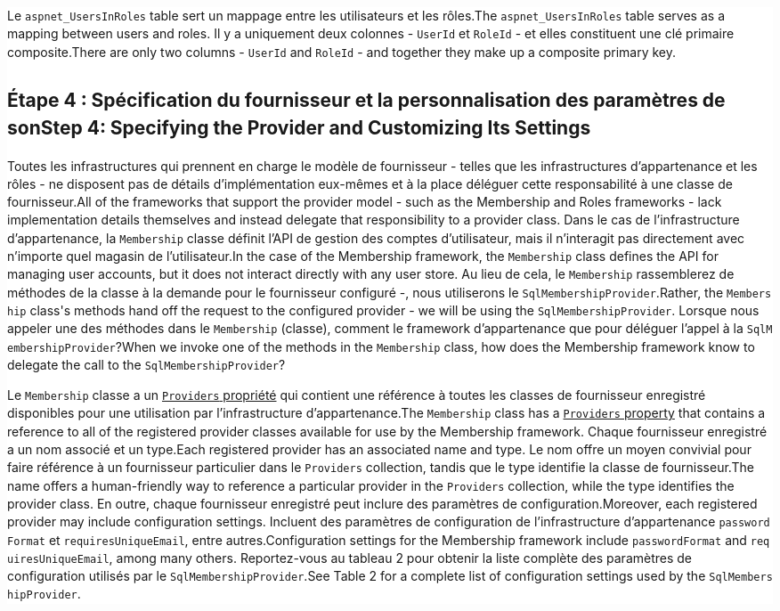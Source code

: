 <span data-ttu-id="db4ef-338">Le `aspnet_UsersInRoles` table sert un mappage entre les utilisateurs et les rôles.</span><span class="sxs-lookup"><span data-stu-id="db4ef-338">The `aspnet_UsersInRoles` table serves as a mapping between users and roles.</span></span> <span data-ttu-id="db4ef-339">Il y a uniquement deux colonnes - `UserId` et `RoleId` - et elles constituent une clé primaire composite.</span><span class="sxs-lookup"><span data-stu-id="db4ef-339">There are only two columns - `UserId` and `RoleId` - and together they make up a composite primary key.</span></span>

## <a name="step-4-specifying-the-provider-and-customizing-its-settings"></a><span data-ttu-id="db4ef-340">Étape 4 : Spécification du fournisseur et la personnalisation des paramètres de son</span><span class="sxs-lookup"><span data-stu-id="db4ef-340">Step 4: Specifying the Provider and Customizing Its Settings</span></span>

<span data-ttu-id="db4ef-341">Toutes les infrastructures qui prennent en charge le modèle de fournisseur - telles que les infrastructures d’appartenance et les rôles - ne disposent pas de détails d’implémentation eux-mêmes et à la place déléguer cette responsabilité à une classe de fournisseur.</span><span class="sxs-lookup"><span data-stu-id="db4ef-341">All of the frameworks that support the provider model - such as the Membership and Roles frameworks - lack implementation details themselves and instead delegate that responsibility to a provider class.</span></span> <span data-ttu-id="db4ef-342">Dans le cas de l’infrastructure d’appartenance, la `Membership` classe définit l’API de gestion des comptes d’utilisateur, mais il n’interagit pas directement avec n’importe quel magasin de l’utilisateur.</span><span class="sxs-lookup"><span data-stu-id="db4ef-342">In the case of the Membership framework, the `Membership` class defines the API for managing user accounts, but it does not interact directly with any user store.</span></span> <span data-ttu-id="db4ef-343">Au lieu de cela, le `Membership` rassemblerez de méthodes de la classe à la demande pour le fournisseur configuré -, nous utiliserons le `SqlMembershipProvider`.</span><span class="sxs-lookup"><span data-stu-id="db4ef-343">Rather, the `Membership` class's methods hand off the request to the configured provider - we will be using the `SqlMembershipProvider`.</span></span> <span data-ttu-id="db4ef-344">Lorsque nous appeler une des méthodes dans le `Membership` (classe), comment le framework d’appartenance que pour déléguer l’appel à la `SqlMembershipProvider`?</span><span class="sxs-lookup"><span data-stu-id="db4ef-344">When we invoke one of the methods in the `Membership` class, how does the Membership framework know to delegate the call to the `SqlMembershipProvider`?</span></span>

<span data-ttu-id="db4ef-345">Le `Membership` classe a un [ `Providers` propriété](https://msdn.microsoft.com/library/system.web.security.membership.providers.aspx) qui contient une référence à toutes les classes de fournisseur enregistré disponibles pour une utilisation par l’infrastructure d’appartenance.</span><span class="sxs-lookup"><span data-stu-id="db4ef-345">The `Membership` class has a [`Providers` property](https://msdn.microsoft.com/library/system.web.security.membership.providers.aspx) that contains a reference to all of the registered provider classes available for use by the Membership framework.</span></span> <span data-ttu-id="db4ef-346">Chaque fournisseur enregistré a un nom associé et un type.</span><span class="sxs-lookup"><span data-stu-id="db4ef-346">Each registered provider has an associated name and type.</span></span> <span data-ttu-id="db4ef-347">Le nom offre un moyen convivial pour faire référence à un fournisseur particulier dans le `Providers` collection, tandis que le type identifie la classe de fournisseur.</span><span class="sxs-lookup"><span data-stu-id="db4ef-347">The name offers a human-friendly way to reference a particular provider in the `Providers` collection, while the type identifies the provider class.</span></span> <span data-ttu-id="db4ef-348">En outre, chaque fournisseur enregistré peut inclure des paramètres de configuration.</span><span class="sxs-lookup"><span data-stu-id="db4ef-348">Moreover, each registered provider may include configuration settings.</span></span> <span data-ttu-id="db4ef-349">Incluent des paramètres de configuration de l’infrastructure d’appartenance `passwordFormat` et `requiresUniqueEmail`, entre autres.</span><span class="sxs-lookup"><span data-stu-id="db4ef-349">Configuration settings for the Membership framework include `passwordFormat` and `requiresUniqueEmail`, among many others.</span></span> <span data-ttu-id="db4ef-350">Reportez-vous au tableau 2 pour obtenir la liste complète des paramètres de configuration utilisés par le `SqlMembershipProvider`.</span><span class="sxs-lookup"><span data-stu-id="db4ef-350">See Table 2 for a complete list of configuration settings used by the `SqlMembershipProvider`.</span></span>
